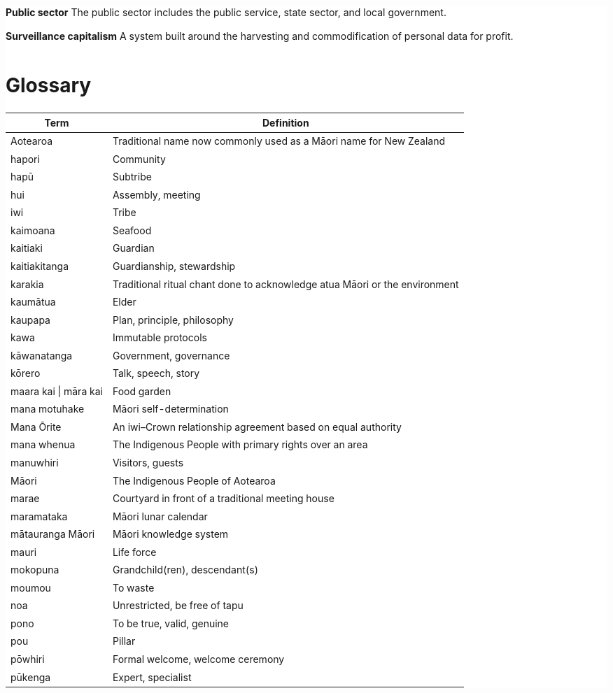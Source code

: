 **Public sector** The public sector includes the public service, state sector, and local government.

**Surveillance capitalism** A system built around the harvesting and commodification of personal data for profit.

# Glossary

| Term | Definition |
| ---- | ---------- |
| Aotearoa | Traditional name now commonly used as a Māori name for New Zealand |
| hapori | Community |
| hapū | Subtribe |
| hui | Assembly, meeting |
| iwi | Tribe |
| kaimoana | Seafood |
| kaitiaki | Guardian |
| kaitiakitanga | Guardianship, stewardship |
| karakia | Traditional ritual chant done to acknowledge atua Māori or the environment |
| kaumātua | Elder |
| kaupapa | Plan, principle, philosophy |
| kawa | Immutable protocols |
| kāwanatanga | Government, governance |
| kōrero | Talk, speech, story |
| maara kai \| māra kai | Food garden |
| mana motuhake | Māori self-determination |
| Mana Ōrite | An iwi–Crown relationship agreement based on equal authority |
| mana whenua | The Indigenous People with primary rights over an area |
| manuwhiri | Visitors, guests |
| Māori | The Indigenous People of Aotearoa |
| marae | Courtyard in front of a traditional meeting house |
| maramataka | Māori lunar calendar |
| mātauranga Māori | Māori knowledge system |
| mauri | Life force |
| mokopuna | Grandchild(ren), descendant(s) |
| moumou | To waste |
| noa | Unrestricted, be free of tapu |
| pono | To be true, valid, genuine |
| pou | Pillar |
| pōwhiri | Formal welcome, welcome ceremony |
| pūkenga | Expert, specialist |